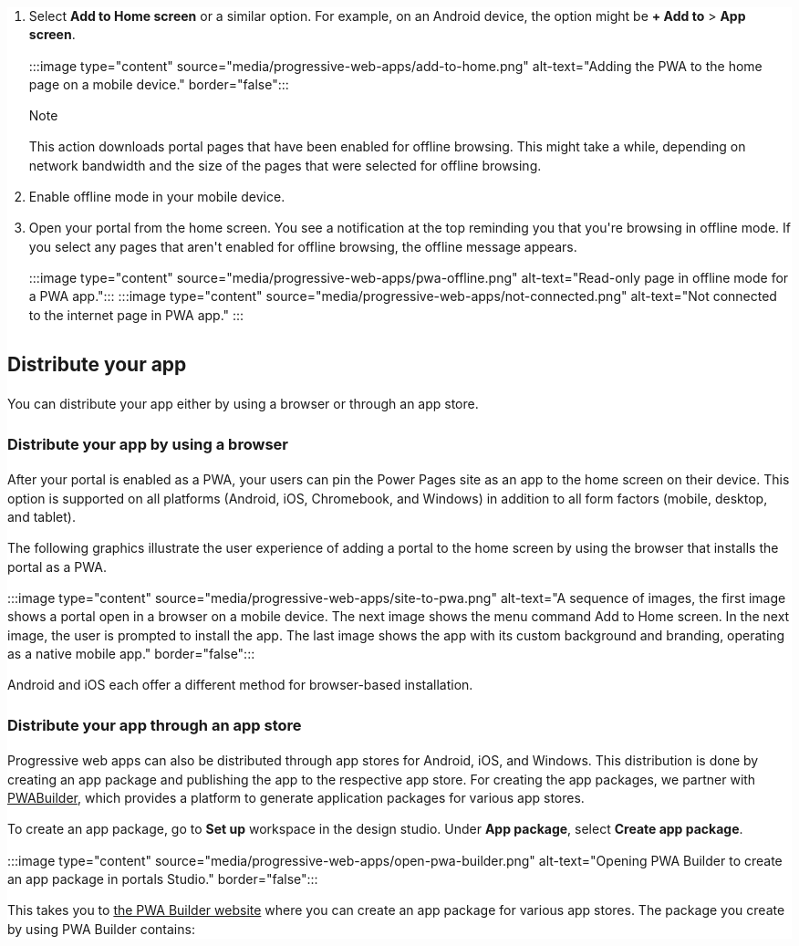 1. Select **Add to Home screen** or a similar option. For example, on an Android device, the option might be **+ Add to** > **App screen**.

    :::image type="content" source="media/progressive-web-apps/add-to-home.png" alt-text="Adding the PWA to the home page on a mobile device." border="false":::

    > [!NOTE]
    > This action downloads portal pages that have been enabled for offline browsing. This might take a while, depending on network bandwidth and the size of the pages that were selected for offline browsing.

1. Enable offline mode in your mobile device.

1. Open your portal from the home screen. You see a notification at the top reminding you that you're browsing in offline mode. If you select any pages that aren't enabled for offline browsing, the offline message appears.

    :::image type="content" source="media/progressive-web-apps/pwa-offline.png" alt-text="Read-only page in offline mode for a PWA app.":::   :::image type="content" source="media/progressive-web-apps/not-connected.png" alt-text="Not connected to the internet page in PWA app." :::

## Distribute your app

You can distribute your app either by using a browser or through an app store.

### Distribute your app by using a browser

After your portal is enabled as a PWA, your users can pin the Power Pages site as an app to the home screen on their device. This option is supported on all platforms (Android, iOS, Chromebook, and Windows) in addition to all form factors (mobile, desktop, and tablet).

The following graphics illustrate the user experience of adding a portal to the home screen by using the browser that installs the portal as a PWA.

:::image type="content" source="media/progressive-web-apps/site-to-pwa.png" alt-text="A sequence of images, the first image shows a portal open in a browser on a mobile device. The next image shows the menu command Add to Home screen. In the next image, the user is prompted to install the app. The last image shows the app with its custom background and branding, operating as a native mobile app." border="false":::

Android and iOS each offer a different method for browser-based installation.

### Distribute your app through an app store

Progressive web apps can also be distributed through app stores for Android, iOS, and Windows. This distribution is done by creating an app package and publishing the app to the respective app store. For creating the app packages, we partner with [PWABuilder](https://www.pwabuilder.com/), which provides a platform to generate application packages for various app stores.

To create an app package, go to **Set up** workspace in the design studio. Under **App package**, select **Create app package**.

:::image type="content" source="media/progressive-web-apps/open-pwa-builder.png" alt-text="Opening PWA Builder to create an app package in portals Studio." border="false":::

This takes you to [the PWA Builder website](https://www.pwabuilder.com/) where you can create an app package for various app stores. The package you create by using PWA Builder contains:
